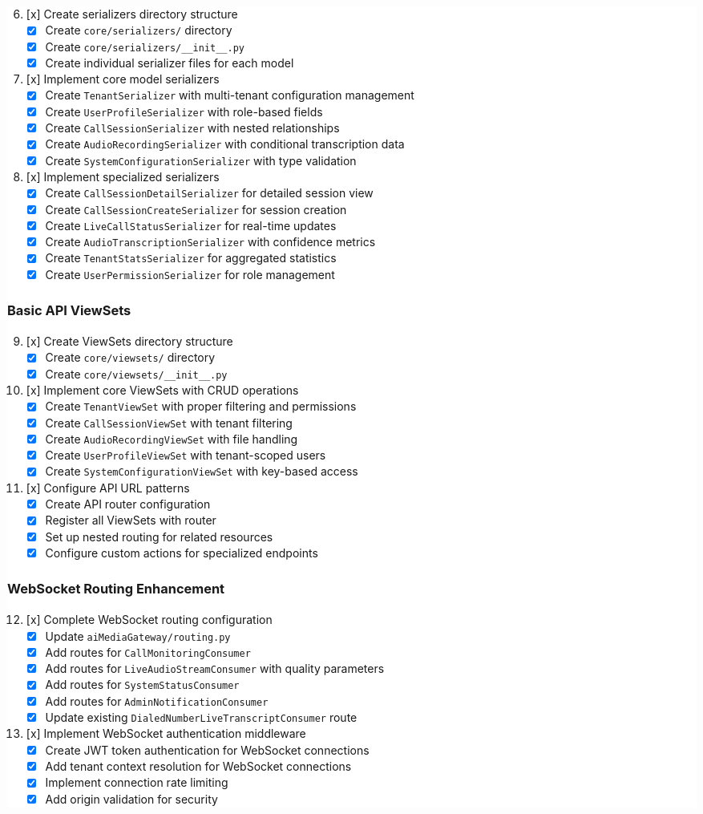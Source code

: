 6. [x] Create serializers directory structure
   - [x] Create `core/serializers/` directory
   - [x] Create `core/serializers/__init__.py`
   - [x] Create individual serializer files for each model

7. [x] Implement core model serializers
   - [x] Create `TenantSerializer` with multi-tenant configuration management
   - [x] Create `UserProfileSerializer` with role-based fields
   - [x] Create `CallSessionSerializer` with nested relationships
   - [x] Create `AudioRecordingSerializer` with conditional transcription data
   - [x] Create `SystemConfigurationSerializer` with type validation

8. [x] Implement specialized serializers
   - [x] Create `CallSessionDetailSerializer` for detailed session view
   - [x] Create `CallSessionCreateSerializer` for session creation
   - [x] Create `LiveCallStatusSerializer` for real-time updates
   - [x] Create `AudioTranscriptionSerializer` with confidence metrics
   - [x] Create `TenantStatsSerializer` for aggregated statistics
   - [x] Create `UserPermissionSerializer` for role management

### Basic API ViewSets

9. [x] Create ViewSets directory structure
   - [x] Create `core/viewsets/` directory
   - [x] Create `core/viewsets/__init__.py`

10. [x] Implement core ViewSets with CRUD operations
    - [x] Create `TenantViewSet` with proper filtering and permissions
    - [x] Create `CallSessionViewSet` with tenant filtering
    - [x] Create `AudioRecordingViewSet` with file handling
    - [x] Create `UserProfileViewSet` with tenant-scoped users
    - [x] Create `SystemConfigurationViewSet` with key-based access

11. [x] Configure API URL patterns
    - [x] Create API router configuration
    - [x] Register all ViewSets with router
    - [x] Set up nested routing for related resources
    - [x] Configure custom actions for specialized endpoints

### WebSocket Routing Enhancement

12. [x] Complete WebSocket routing configuration
    - [x] Update `aiMediaGateway/routing.py`
    - [x] Add routes for `CallMonitoringConsumer`
    - [x] Add routes for `LiveAudioStreamConsumer` with quality parameters
    - [x] Add routes for `SystemStatusConsumer`
    - [x] Add routes for `AdminNotificationConsumer`
    - [x] Update existing `DialedNumberLiveTranscriptConsumer` route

13. [x] Implement WebSocket authentication middleware
    - [x] Create JWT token authentication for WebSocket connections
    - [x] Add tenant context resolution for WebSocket connections
    - [x] Implement connection rate limiting
    - [x] Add origin validation for security
